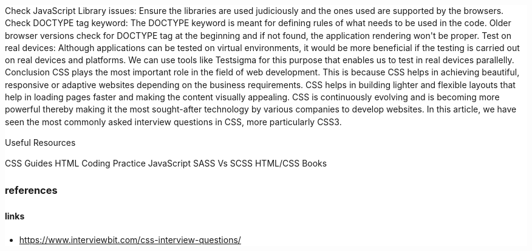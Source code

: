 Check JavaScript Library issues: Ensure the libraries are used judiciously and the ones used are supported by the browsers.
Check DOCTYPE tag keyword: The DOCTYPE keyword is meant for defining rules of what needs to be used in the code. Older browser versions check for DOCTYPE tag at the beginning and if not found, the application rendering won't be proper.
Test on real devices: Although applications can be tested on virtual environments, it would be more beneficial if the testing is carried out on real devices and platforms. We can use tools like Testsigma for this purpose that enables us to test in real devices parallelly.
Conclusion
CSS plays the most important role in the field of web development. This is because CSS helps in achieving beautiful, responsive or adaptive websites depending on the business requirements. CSS helps in building lighter and flexible layouts that help in loading pages faster and making the content visually appealing. CSS is continuously evolving and is becoming more powerful thereby making it the most sought-after technology by various companies to develop websites. In this article, we have seen the most commonly asked interview questions in CSS, more particularly CSS3.

Useful Resources

CSS Guides
HTML
Coding Practice
JavaScript
SASS Vs SCSS
HTML/CSS Books






### references
#### links
- <https://www.interviewbit.com/css-interview-questions/>